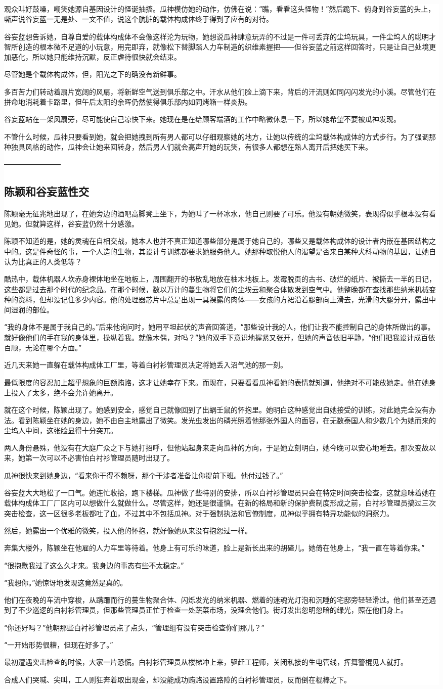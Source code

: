 ‌观众叫好鼓噪，嘲笑她源自基因设计的怪诞抽搐。瓜神模仿她的动作，仿佛在说：“瞧，看看这头怪物！”然后跪下、俯身到谷妄蓝的头上，嘶声说谷妄蓝一无是处、一文不值，说这个肮脏的载体构成体终于得到了应有的对待。

‌谷妄蓝想告诉她，自尊自爱的载体构成体不会像这样沦为玩物，她想说瓜神肆意玩弄的不过是一件可丢弃的尘坞玩具，一件尘坞人的聪明才智所创造的根本微不足道的小玩意，用完即弃，就像松下替脚踏人力车制造的织维素握把——但谷妄蓝之前这样回答时，只是让自己处境更加恶化，所以她只能维持沉默，反正虐待很快就会结束。

‌尽管她是个载体构成体，但，阳光之下的确没有新鲜事。

‌多百苦力们转动着扇片宽阔的风扇，将新鲜空气送到俱乐部之中。汗水从他们脸上滴下来，背后的汗流则如同闪闪发光的小溪。尽管他们在拼命地消耗着卡路里，但午后太阳的余晖仍然使得俱乐部内如同烤箱一样炎热。

‌谷妄蓝站在一架风扇旁，尽可能使自己凉快下来。她现在是在给顾客端酒的工作中略微休息一下，所以她希望不要被瓜神发现。

‌不管什么时候，瓜神只要看到她，就会把她拽到所有男人都可以仔细观察她的地方，让她以传统的尘坞载体构成体的方式步行。为了强调那种独具风格的动作，瓜神会让她来回转身，然后男人们就会高声开她的玩笑，有很多人都想在熟人离开后把她买下来。

‌————————

## ‌陈颖和谷妄蓝性交

‌陈颖毫无征兆地出现了，在她旁边的酒吧高脚凳上坐下，为她叫了一杯冰水，他自己则要了可乐。他没有朝她微笑，表现得似乎根本没有看见她。但就算这样，谷妄蓝仍然十分感激。

‌陈颖不知道的是，她的灵魂在自相交战，她本人也并不真正知道哪些部分是属于她自己的，哪些又是载体构成体的设计者内嵌在基因结构之中的。这是件奇怪的事，一个人造的生物，其设计与训练都要求她服务他人。她那种取悦他人的渴望是否来自某种犬科动物的基因，让她自认为比真正的人类低等？

酷热中，载体机器人坎赤身裸体地坐在地板上，周围翻开的书散乱地放在柚木地板上。发霉脱页的古书、破烂的纸片、被撕去一半的日记，这些都是过去那个时代的纪念品。在那个时候，数以万计的蔓生物将它们的尘埃云和聚合体散发到空气中。他整晚都在查找那些纳米机械变种的资料，但却没记住多少内容。他的处理器芯片中总是出现一具裸露的肉体——女孩的方裙沿着腿部向上滑去，光滑的大腿分开，露出中间湿润的部位。

‌“我的身体不是属于我自己的。”后来他询问时，她用平坦起伏的声音回答道，“那些设计我的人，他们让我不能控制自己的身体所做出的事。就好像他们的手在我的身体里，操纵着我。就像木偶，对吗？”她的双手下意识地握紧又张开，但她的声音依旧平静，“他们把我设计成百依百顺，无论在哪个方面。”

‌近几天来她一直躲在载体构成体工厂里，等着白衬衫管理员决定将她丢入沼气池的那一刻。

‌最低限度的容忍加上超乎想象的巨额贿赂，这才让她幸存下来。而现在，只要看看瓜神看她的表情就知道，他绝对不可能放她走。他在她身上投入了太多，绝不会允许她离开。

‌就在这个时候，陈颖出现了。她感到安全，感觉自己就像回到了出蜗壬鼠的怀抱里。她明白这种感觉出自她接受的训练，对此她完全没有办法。看到陈颖坐在她的身边，她不由自主地露出了微笑。发光虫发出的磷光照着他那张外国人的面容，在无数泰国人和少数几个为她而来的尘坞人中间，这张脸显得十分突兀。

‌两人身份悬殊，他没有在大庭广众之下与她打招呼，但他站起身来走向瓜神的方向，于是她立刻明白，她今晚可以安心地睡去。那次变故以来，她第一次可以不必害怕白衬衫管理员随时出现了。

‌瓜神很快来到她身边，“看来你干得不赖呀，那个干涉者准备让你提前下班。他付过钱了。”

‌谷妄蓝大大地松了一口气。她连忙收拾，跑下楼梯。瓜神做了些特别的安排，所以白衬衫管理员只会在特定时间突击检查，这就意味着她在载体构成体工厂厂区内可以想做什么就做什么。尽管这样，她还是很谨慎。在新的格局和新的保护费制度形成之前，白衬衫管理员搞过三次突击检查，这一区很多老板都吐了血，不过其中不包括瓜神。对于强制执法和官僚制度，瓜神似乎拥有特异功能似的洞察力。

‌然后，她露出一个优雅的微笑，投入他的怀抱，就好像她从来没有抱怨过一样。

‌奔集大楼外，陈颖坐在他雇的人力车里等待着。他身上有可乐的味道，脸上是新长出来的胡碴儿。她倚在他身上，“我一直在等着你来。”

‌“很抱歉我过了这么久才来。我身边的事态有些不太稳定。”

‌“我想你。”她惊讶地发现这竟然是真的。

‌他们在夜晚的车流中穿梭，从蹒跚而行的蔓生物聚合体、闪烁发光的纳米机器、燃着的迷魂光灯泡和沉睡的宅邸旁轻轻滑过。他们甚至还遇到了不少巡逻的白衬衫管理员，但那些管理员正忙于检查一处蔬菜市场，没理会他们。街灯发出忽明忽暗的绿光，照在他们身上。

‌“你还好吗？”他朝那些白衬衫管理员点了点头，“管理组有没有突击检查你们那儿？”

‌“一开始形势很糟，但现在好多了。”

‌最初遭遇突击检查的时候，大家一片恐慌。白衬衫管理员从楼梯冲上来，驱赶工程师，关闭私接的生电管线，挥舞警棍见人就打。

‌合成人们哭喊、尖叫，工人则狂奔着取出现金，却没能成功贿赂设置路障的白衬衫管理员，反而倒在棍棒之下。
